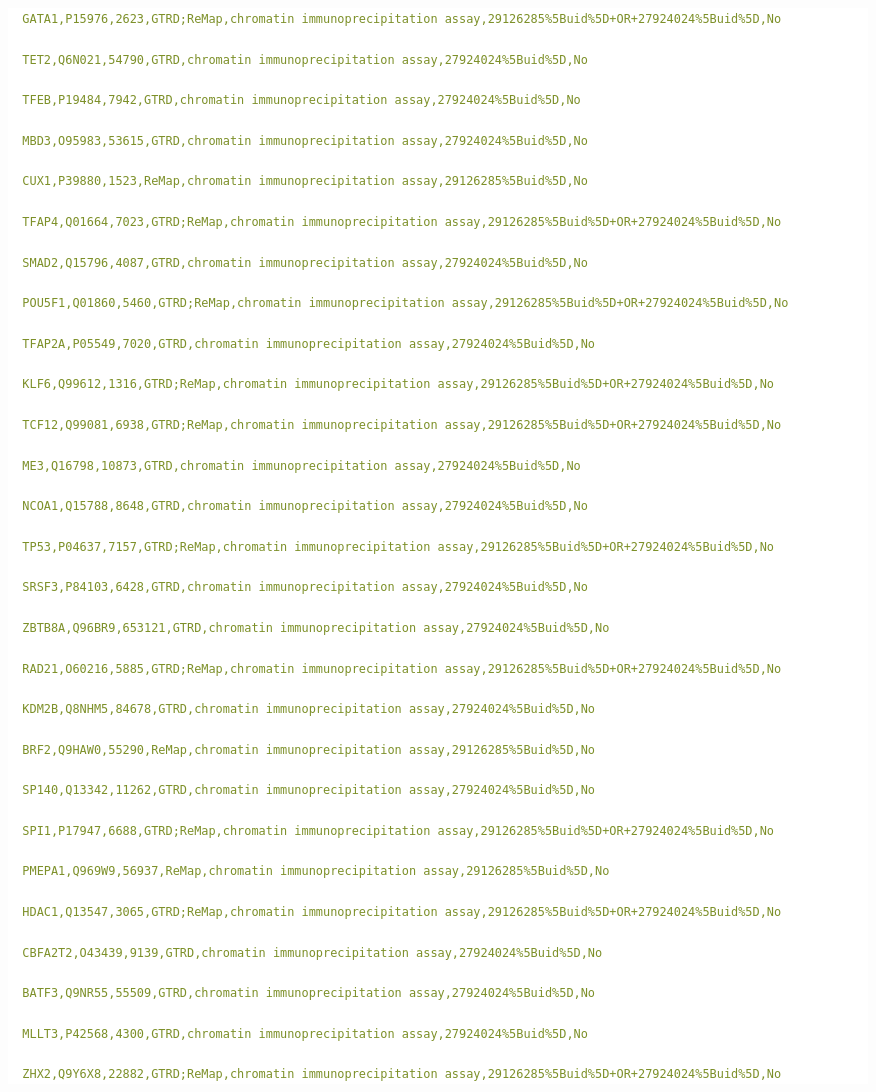 ```yaml
  GATA1,P15976,2623,GTRD;ReMap,chromatin immunoprecipitation assay,29126285%5Buid%5D+OR+27924024%5Buid%5D,No

  TET2,Q6N021,54790,GTRD,chromatin immunoprecipitation assay,27924024%5Buid%5D,No

  TFEB,P19484,7942,GTRD,chromatin immunoprecipitation assay,27924024%5Buid%5D,No

  MBD3,O95983,53615,GTRD,chromatin immunoprecipitation assay,27924024%5Buid%5D,No

  CUX1,P39880,1523,ReMap,chromatin immunoprecipitation assay,29126285%5Buid%5D,No

  TFAP4,Q01664,7023,GTRD;ReMap,chromatin immunoprecipitation assay,29126285%5Buid%5D+OR+27924024%5Buid%5D,No

  SMAD2,Q15796,4087,GTRD,chromatin immunoprecipitation assay,27924024%5Buid%5D,No

  POU5F1,Q01860,5460,GTRD;ReMap,chromatin immunoprecipitation assay,29126285%5Buid%5D+OR+27924024%5Buid%5D,No

  TFAP2A,P05549,7020,GTRD,chromatin immunoprecipitation assay,27924024%5Buid%5D,No

  KLF6,Q99612,1316,GTRD;ReMap,chromatin immunoprecipitation assay,29126285%5Buid%5D+OR+27924024%5Buid%5D,No

  TCF12,Q99081,6938,GTRD;ReMap,chromatin immunoprecipitation assay,29126285%5Buid%5D+OR+27924024%5Buid%5D,No

  ME3,Q16798,10873,GTRD,chromatin immunoprecipitation assay,27924024%5Buid%5D,No

  NCOA1,Q15788,8648,GTRD,chromatin immunoprecipitation assay,27924024%5Buid%5D,No

  TP53,P04637,7157,GTRD;ReMap,chromatin immunoprecipitation assay,29126285%5Buid%5D+OR+27924024%5Buid%5D,No

  SRSF3,P84103,6428,GTRD,chromatin immunoprecipitation assay,27924024%5Buid%5D,No

  ZBTB8A,Q96BR9,653121,GTRD,chromatin immunoprecipitation assay,27924024%5Buid%5D,No

  RAD21,O60216,5885,GTRD;ReMap,chromatin immunoprecipitation assay,29126285%5Buid%5D+OR+27924024%5Buid%5D,No

  KDM2B,Q8NHM5,84678,GTRD,chromatin immunoprecipitation assay,27924024%5Buid%5D,No

  BRF2,Q9HAW0,55290,ReMap,chromatin immunoprecipitation assay,29126285%5Buid%5D,No

  SP140,Q13342,11262,GTRD,chromatin immunoprecipitation assay,27924024%5Buid%5D,No

  SPI1,P17947,6688,GTRD;ReMap,chromatin immunoprecipitation assay,29126285%5Buid%5D+OR+27924024%5Buid%5D,No

  PMEPA1,Q969W9,56937,ReMap,chromatin immunoprecipitation assay,29126285%5Buid%5D,No

  HDAC1,Q13547,3065,GTRD;ReMap,chromatin immunoprecipitation assay,29126285%5Buid%5D+OR+27924024%5Buid%5D,No

  CBFA2T2,O43439,9139,GTRD,chromatin immunoprecipitation assay,27924024%5Buid%5D,No

  BATF3,Q9NR55,55509,GTRD,chromatin immunoprecipitation assay,27924024%5Buid%5D,No

  MLLT3,P42568,4300,GTRD,chromatin immunoprecipitation assay,27924024%5Buid%5D,No

  ZHX2,Q9Y6X8,22882,GTRD;ReMap,chromatin immunoprecipitation assay,29126285%5Buid%5D+OR+27924024%5Buid%5D,No
```